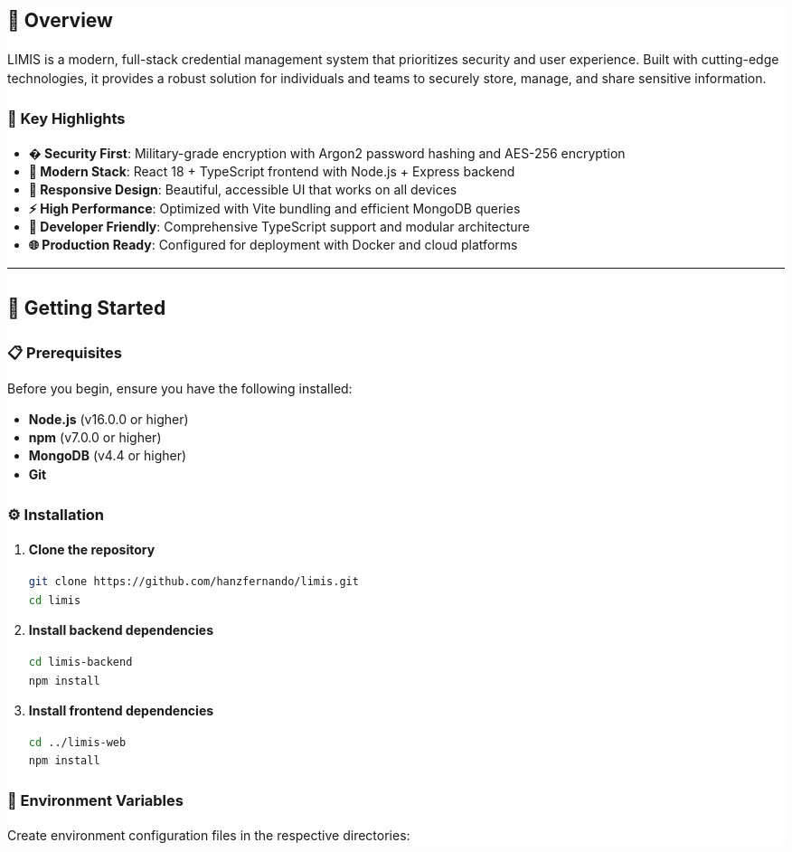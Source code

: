 ## 🎯 Overview

LIMIS is a modern, full-stack credential management system that prioritizes security and user experience. Built with cutting-edge technologies, it provides a robust solution for individuals and teams to securely store, manage, and share sensitive information.

### 🎯 Key Highlights

- **�️ Security First**: Military-grade encryption with Argon2 password hashing and AES-256 encryption
- **🚀 Modern Stack**: React 18 + TypeScript frontend with Node.js + Express backend
- **📱 Responsive Design**: Beautiful, accessible UI that works on all devices
- **⚡ High Performance**: Optimized with Vite bundling and efficient MongoDB queries
- **🔧 Developer Friendly**: Comprehensive TypeScript support and modular architecture
- **🌐 Production Ready**: Configured for deployment with Docker and cloud platforms

---

## 🚀 Getting Started

### 📋 Prerequisites

Before you begin, ensure you have the following installed:

- **Node.js** (v16.0.0 or higher)
- **npm** (v7.0.0 or higher)
- **MongoDB** (v4.4 or higher)
- **Git**

### ⚙️ Installation

1. **Clone the repository**

   ```bash
   git clone https://github.com/hanzfernando/limis.git
   cd limis
   ```

2. **Install backend dependencies**

   ```bash
   cd limis-backend
   npm install
   ```

3. **Install frontend dependencies**
   ```bash
   cd ../limis-web
   npm install
   ```

### 🔧 Environment Variables

Create environment configuration files in the respective directories:

